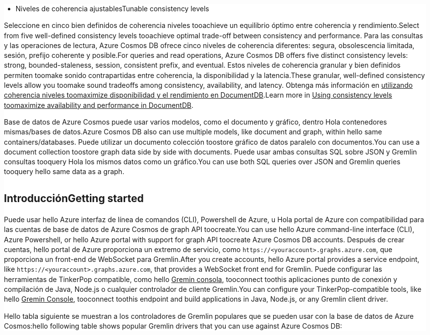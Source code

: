 * <span data-ttu-id="16f44-173">Niveles de coherencia ajustables</span><span class="sxs-lookup"><span data-stu-id="16f44-173">Tunable consistency levels</span></span>

 <span data-ttu-id="16f44-174">Seleccione en cinco bien definidos de coherencia niveles tooachieve un equilibrio óptimo entre coherencia y rendimiento.</span><span class="sxs-lookup"><span data-stu-id="16f44-174">Select from five well-defined consistency levels tooachieve optimal trade-off between consistency and performance.</span></span> <span data-ttu-id="16f44-175">Para las consultas y las operaciones de lectura, Azure Cosmos DB ofrece cinco niveles de coherencia diferentes: segura, obsolescencia limitada, sesión, prefijo coherente y posible.</span><span class="sxs-lookup"><span data-stu-id="16f44-175">For queries and read operations, Azure Cosmos DB offers five distinct consistency levels: strong, bounded-staleness, session, consistent prefix, and eventual.</span></span> <span data-ttu-id="16f44-176">Estos niveles de coherencia granular y bien definidos permiten toomake sonido contrapartidas entre coherencia, la disponibilidad y la latencia.</span><span class="sxs-lookup"><span data-stu-id="16f44-176">These granular, well-defined consistency levels allow you toomake sound tradeoffs among consistency, availability, and latency.</span></span> <span data-ttu-id="16f44-177">Obtenga más información en [utilizando coherencia niveles toomaximize disponibilidad y el rendimiento en DocumentDB](consistency-levels.md).</span><span class="sxs-lookup"><span data-stu-id="16f44-177">Learn more in [Using consistency levels toomaximize availability and performance in DocumentDB](consistency-levels.md).</span></span>

<span data-ttu-id="16f44-178">Base de datos de Azure Cosmos puede usar varios modelos, como el documento y gráfico, dentro Hola contenedores mismas/bases de datos.</span><span class="sxs-lookup"><span data-stu-id="16f44-178">Azure Cosmos DB also can use multiple models, like document and graph, within hello same containers/databases.</span></span> <span data-ttu-id="16f44-179">Puede utilizar un documento colección toostore gráfico de datos paralelo con documentos.</span><span class="sxs-lookup"><span data-stu-id="16f44-179">You can use a document collection toostore graph data side by side with documents.</span></span> <span data-ttu-id="16f44-180">Puede usar ambas consultas SQL sobre JSON y Gremlin consultas tooquery Hola los mismos datos como un gráfico.</span><span class="sxs-lookup"><span data-stu-id="16f44-180">You can use both SQL queries over JSON and Gremlin queries tooquery hello same data as a graph.</span></span>

## <a name="getting-started"></a><span data-ttu-id="16f44-181">Introducción</span><span class="sxs-lookup"><span data-stu-id="16f44-181">Getting started</span></span>
<span data-ttu-id="16f44-182">Puede usar hello Azure interfaz de línea de comandos (CLI), Powershell de Azure, u Hola portal de Azure con compatibilidad para las cuentas de base de datos de Azure Cosmos de graph API toocreate.</span><span class="sxs-lookup"><span data-stu-id="16f44-182">You can use hello Azure command-line interface (CLI), Azure Powershell, or hello Azure portal with support for graph API toocreate Azure Cosmos DB accounts.</span></span> <span data-ttu-id="16f44-183">Después de crear cuentas, hello portal de Azure proporciona un extremo de servicio, como `https://<youraccount>.graphs.azure.com`, que proporciona un front-end de WebSocket para Gremlin.</span><span class="sxs-lookup"><span data-stu-id="16f44-183">After you create accounts, hello Azure portal provides a service endpoint, like `https://<youraccount>.graphs.azure.com`, that provides a WebSocket front end for Gremlin.</span></span> <span data-ttu-id="16f44-184">Puede configurar las herramientas de TinkerPop compatible, como hello [Gremin consola](http://tinkerpop.apache.org/docs/current/reference/#gremlin-console), tooconnect toothis aplicaciones punto de conexión y compilación de Java, Node.js o cualquier controlador de cliente Gremlin.</span><span class="sxs-lookup"><span data-stu-id="16f44-184">You can configure your TinkerPop-compatible tools, like hello [Gremin Console](http://tinkerpop.apache.org/docs/current/reference/#gremlin-console), tooconnect toothis endpoint and build applications in Java, Node.js, or any Gremlin client driver.</span></span>

<span data-ttu-id="16f44-185">Hello tabla siguiente se muestran a los controladores de Gremlin populares que se pueden usar con la base de datos de Azure Cosmos:</span><span class="sxs-lookup"><span data-stu-id="16f44-185">hello following table shows popular Gremlin drivers that you can use against Azure Cosmos DB:</span></span>
